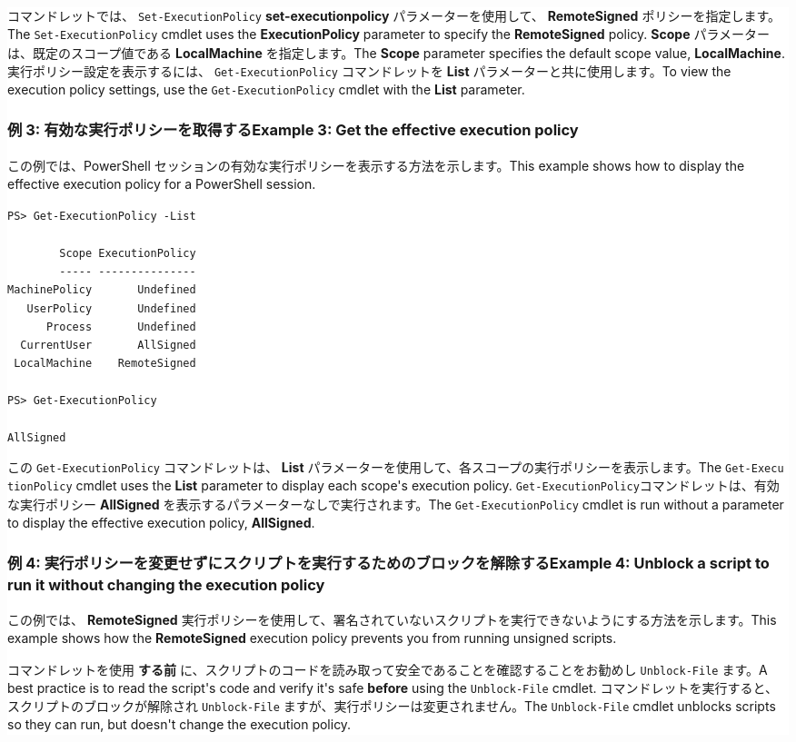 <span data-ttu-id="ff046-118">コマンドレットでは、 `Set-ExecutionPolicy` **set-executionpolicy** パラメーターを使用して、 **RemoteSigned** ポリシーを指定します。</span><span class="sxs-lookup"><span data-stu-id="ff046-118">The `Set-ExecutionPolicy` cmdlet uses the **ExecutionPolicy** parameter to specify the **RemoteSigned** policy.</span></span> <span data-ttu-id="ff046-119">**Scope** パラメーターは、既定のスコープ値である **LocalMachine** を指定します。</span><span class="sxs-lookup"><span data-stu-id="ff046-119">The **Scope** parameter specifies the default scope value, **LocalMachine**.</span></span> <span data-ttu-id="ff046-120">実行ポリシー設定を表示するには、 `Get-ExecutionPolicy` コマンドレットを **List** パラメーターと共に使用します。</span><span class="sxs-lookup"><span data-stu-id="ff046-120">To view the execution policy settings, use the `Get-ExecutionPolicy` cmdlet with the **List** parameter.</span></span>

### <span data-ttu-id="ff046-121">例 3: 有効な実行ポリシーを取得する</span><span class="sxs-lookup"><span data-stu-id="ff046-121">Example 3: Get the effective execution policy</span></span>

<span data-ttu-id="ff046-122">この例では、PowerShell セッションの有効な実行ポリシーを表示する方法を示します。</span><span class="sxs-lookup"><span data-stu-id="ff046-122">This example shows how to display the effective execution policy for a PowerShell session.</span></span>

```
PS> Get-ExecutionPolicy -List

        Scope ExecutionPolicy
        ----- ---------------
MachinePolicy       Undefined
   UserPolicy       Undefined
      Process       Undefined
  CurrentUser       AllSigned
 LocalMachine    RemoteSigned

PS> Get-ExecutionPolicy

AllSigned
```

<span data-ttu-id="ff046-123">この `Get-ExecutionPolicy` コマンドレットは、 **List** パラメーターを使用して、各スコープの実行ポリシーを表示します。</span><span class="sxs-lookup"><span data-stu-id="ff046-123">The `Get-ExecutionPolicy` cmdlet uses the **List** parameter to display each scope's execution policy.</span></span> <span data-ttu-id="ff046-124">`Get-ExecutionPolicy`コマンドレットは、有効な実行ポリシー **AllSigned** を表示するパラメーターなしで実行されます。</span><span class="sxs-lookup"><span data-stu-id="ff046-124">The `Get-ExecutionPolicy` cmdlet is run without a parameter to display the effective execution policy, **AllSigned**.</span></span>

### <span data-ttu-id="ff046-125">例 4: 実行ポリシーを変更せずにスクリプトを実行するためのブロックを解除する</span><span class="sxs-lookup"><span data-stu-id="ff046-125">Example 4: Unblock a script to run it without changing the execution policy</span></span>

<span data-ttu-id="ff046-126">この例では、 **RemoteSigned** 実行ポリシーを使用して、署名されていないスクリプトを実行できないようにする方法を示します。</span><span class="sxs-lookup"><span data-stu-id="ff046-126">This example shows how the **RemoteSigned** execution policy prevents you from running unsigned scripts.</span></span>

<span data-ttu-id="ff046-127">コマンドレットを使用 **する前** に、スクリプトのコードを読み取って安全であることを確認することをお勧めし `Unblock-File` ます。</span><span class="sxs-lookup"><span data-stu-id="ff046-127">A best practice is to read the script's code and verify it's safe **before** using the `Unblock-File` cmdlet.</span></span> <span data-ttu-id="ff046-128">コマンドレットを実行すると、スクリプトのブロックが解除され `Unblock-File` ますが、実行ポリシーは変更されません。</span><span class="sxs-lookup"><span data-stu-id="ff046-128">The `Unblock-File` cmdlet unblocks scripts so they can run, but doesn't change the execution policy.</span></span>
